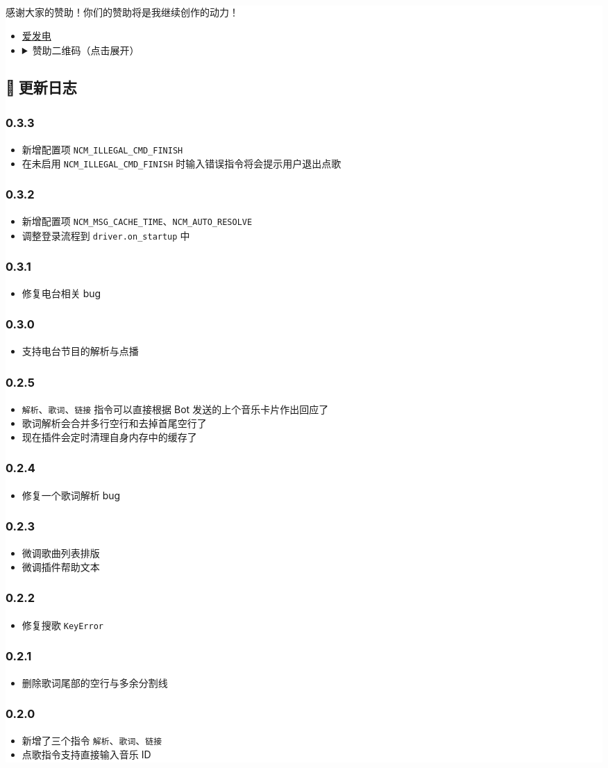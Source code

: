 感谢大家的赞助！你们的赞助将是我继续创作的动力！

- [爱发电](https://afdian.net/@lgc2333)
- <details><summary>赞助二维码（点击展开）</summary></details>

## 📝 更新日志

### 0.3.3

- 新增配置项 `NCM_ILLEGAL_CMD_FINISH`
- 在未启用 `NCM_ILLEGAL_CMD_FINISH` 时输入错误指令将会提示用户退出点歌

### 0.3.2

- 新增配置项 `NCM_MSG_CACHE_TIME`、`NCM_AUTO_RESOLVE`
- 调整登录流程到 `driver.on_startup` 中

### 0.3.1

- 修复电台相关 bug

### 0.3.0

- 支持电台节目的解析与点播

### 0.2.5

- `解析`、`歌词`、`链接` 指令可以直接根据 Bot 发送的上个音乐卡片作出回应了
- 歌词解析会合并多行空行和去掉首尾空行了
- 现在插件会定时清理自身内存中的缓存了

### 0.2.4

- 修复一个歌词解析 bug

### 0.2.3

- 微调歌曲列表排版
- 微调插件帮助文本

### 0.2.2

- 修复搜歌 `KeyError`

### 0.2.1

- 删除歌词尾部的空行与多余分割线

### 0.2.0

- 新增了三个指令 `解析`、`歌词`、`链接`
- 点歌指令支持直接输入音乐 ID
